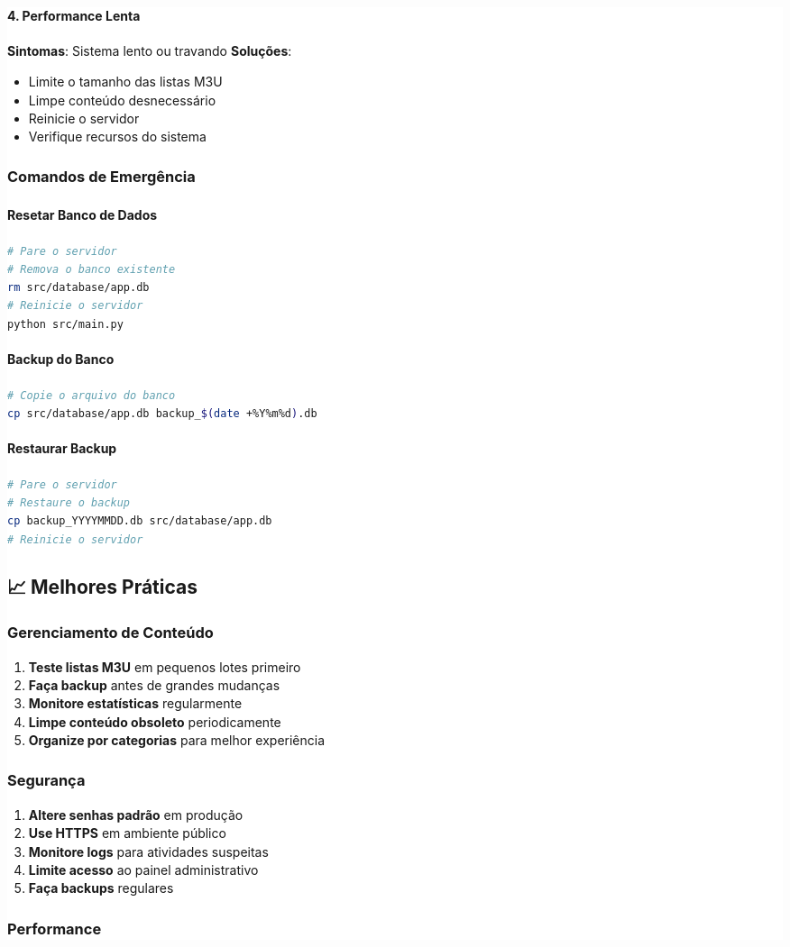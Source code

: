 #### 4. Performance Lenta
**Sintomas**: Sistema lento ou travando
**Soluções**:
- Limite o tamanho das listas M3U
- Limpe conteúdo desnecessário
- Reinicie o servidor
- Verifique recursos do sistema

### Comandos de Emergência

#### Resetar Banco de Dados
```bash
# Pare o servidor
# Remova o banco existente
rm src/database/app.db
# Reinicie o servidor
python src/main.py
```

#### Backup do Banco
```bash
# Copie o arquivo do banco
cp src/database/app.db backup_$(date +%Y%m%d).db
```

#### Restaurar Backup
```bash
# Pare o servidor
# Restaure o backup
cp backup_YYYYMMDD.db src/database/app.db
# Reinicie o servidor
```

## 📈 Melhores Práticas

### Gerenciamento de Conteúdo

1. **Teste listas M3U** em pequenos lotes primeiro
2. **Faça backup** antes de grandes mudanças
3. **Monitore estatísticas** regularmente
4. **Limpe conteúdo obsoleto** periodicamente
5. **Organize por categorias** para melhor experiência

### Segurança

1. **Altere senhas padrão** em produção
2. **Use HTTPS** em ambiente público
3. **Monitore logs** para atividades suspeitas
4. **Limite acesso** ao painel administrativo
5. **Faça backups** regulares

### Performance
